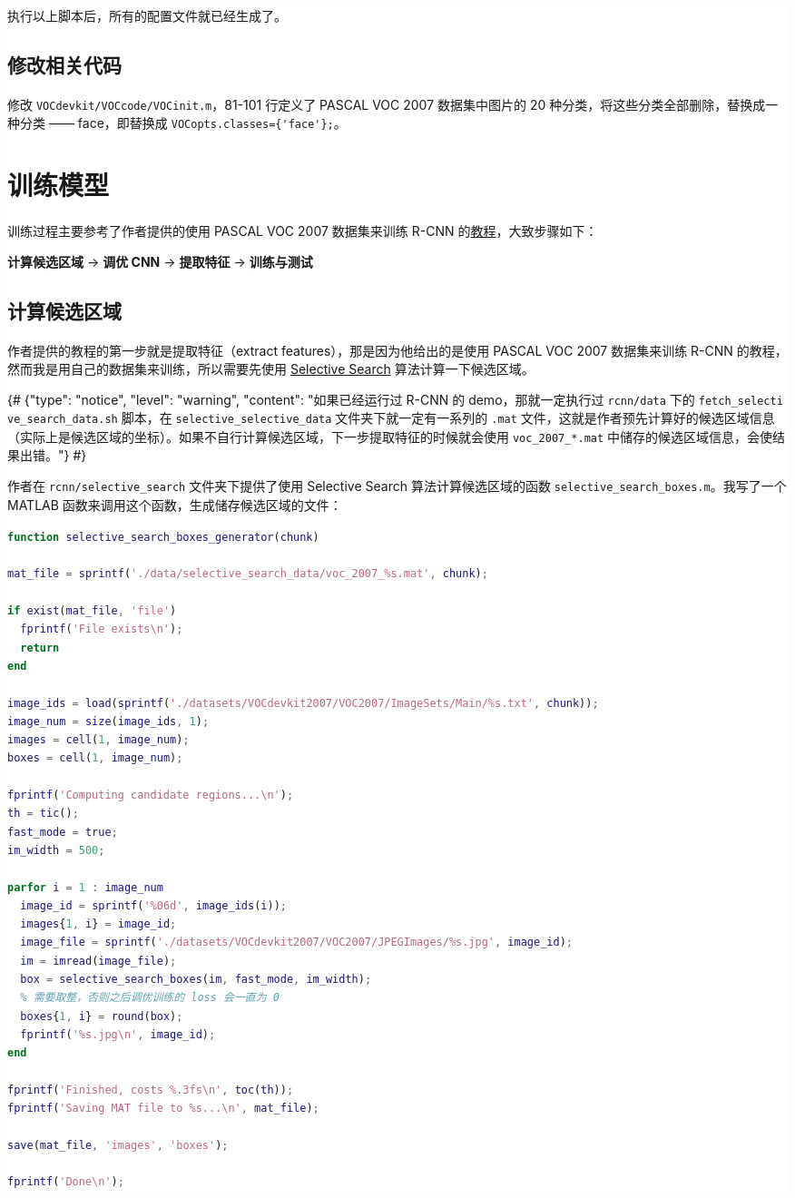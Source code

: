 执行以上脚本后，所有的配置文件就已经生成了。

## 修改相关代码

修改 `VOCdevkit/VOCcode/VOCinit.m`，81-101 行定义了 PASCAL VOC 2007 数据集中图片的 20 种分类，将这些分类全部删除，替换成一种分类 —— face，即替换成 `VOCopts.classes={'face'};`。

# 训练模型

训练过程主要参考了作者提供的使用 PASCAL VOC 2007 数据集来训练 R-CNN 的[教程](https://github.com/rbgirshick/rcnn#training-an-r-cnn-detector-on-another-dataset)，大致步骤如下：

**计算候选区域** → **调优 CNN** → **提取特征** → **训练与测试**

## 计算候选区域

作者提供的教程的第一步就是提取特征（extract features），那是因为他给出的是使用 PASCAL VOC 2007 数据集来训练 R-CNN 的教程，然而我是用自己的数据集来训练，所以需要先使用 [Selective Search](https://www.koen.me/research/selectivesearch/) 算法计算一下候选区域。

{# {"type": "notice", "level": "warning", "content": "如果已经运行过 R-CNN 的 demo，那就一定执行过 `rcnn/data` 下的 `fetch_selective_search_data.sh` 脚本，在 `selective_selective_data` 文件夹下就一定有一系列的 `.mat` 文件，这就是作者预先计算好的候选区域信息（实际上是候选区域的坐标）。如果不自行计算候选区域，下一步提取特征的时候就会使用 `voc_2007_*.mat` 中储存的候选区域信息，会使结果出错。"} #}

作者在 `rcnn/selective_search` 文件夹下提供了使用 Selective Search 算法计算候选区域的函数 `selective_search_boxes.m`。我写了一个 MATLAB 函数来调用这个函数，生成储存候选区域的文件：

```matlab
function selective_search_boxes_generator(chunk)

mat_file = sprintf('./data/selective_search_data/voc_2007_%s.mat', chunk);

if exist(mat_file, 'file')
  fprintf('File exists\n');
  return
end

image_ids = load(sprintf('./datasets/VOCdevkit2007/VOC2007/ImageSets/Main/%s.txt', chunk));
image_num = size(image_ids, 1);
images = cell(1, image_num);
boxes = cell(1, image_num);

fprintf('Computing candidate regions...\n');
th = tic();
fast_mode = true;
im_width = 500;

parfor i = 1 : image_num
  image_id = sprintf('%06d', image_ids(i));
  images{1, i} = image_id;
  image_file = sprintf('./datasets/VOCdevkit2007/VOC2007/JPEGImages/%s.jpg', image_id);
  im = imread(image_file);
  box = selective_search_boxes(im, fast_mode, im_width);
  % 需要取整，否则之后调优训练的 loss 会一直为 0
  boxes{1, i} = round(box);
  fprintf('%s.jpg\n', image_id);
end

fprintf('Finished, costs %.3fs\n', toc(th));
fprintf('Saving MAT file to %s...\n', mat_file);

save(mat_file, 'images', 'boxes');

fprintf('Done\n');
```

